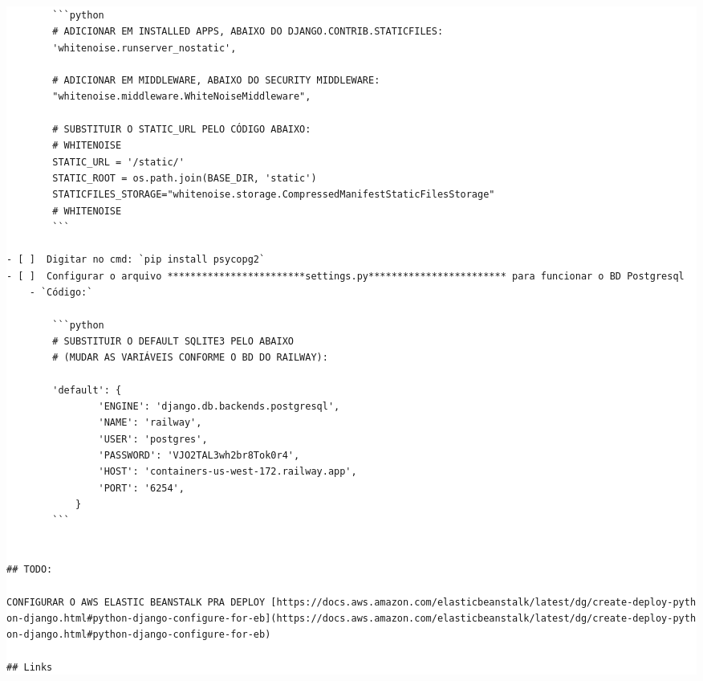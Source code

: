             ```python
            # ADICIONAR EM INSTALLED APPS, ABAIXO DO DJANGO.CONTRIB.STATICFILES:
            'whitenoise.runserver_nostatic',
            
            # ADICIONAR EM MIDDLEWARE, ABAIXO DO SECURITY MIDDLEWARE:
            "whitenoise.middleware.WhiteNoiseMiddleware",
            
            # SUBSTITUIR O STATIC_URL PELO CÓDIGO ABAIXO:
            # WHITENOISE
            STATIC_URL = '/static/'
            STATIC_ROOT = os.path.join(BASE_DIR, 'static')
            STATICFILES_STORAGE="whitenoise.storage.CompressedManifestStaticFilesStorage"
            # WHITENOISE
            ```
            
    - [ ]  Digitar no cmd: `pip install psycopg2`
    - [ ]  Configurar o arquivo ************************settings.py************************ para funcionar o BD Postgresql
        - `Código:`
            
            ```python
            # SUBSTITUIR O DEFAULT SQLITE3 PELO ABAIXO 
            # (MUDAR AS VARIÁVEIS CONFORME O BD DO RAILWAY):
            
            'default': {
                    'ENGINE': 'django.db.backends.postgresql',
                    'NAME': 'railway',
                    'USER': 'postgres',
                    'PASSWORD': 'VJO2TAL3wh2br8Tok0r4',
                    'HOST': 'containers-us-west-172.railway.app',
                    'PORT': '6254',
                }
            ```
            
    
    ## TODO:
    
    CONFIGURAR O AWS ELASTIC BEANSTALK PRA DEPLOY [https://docs.aws.amazon.com/elasticbeanstalk/latest/dg/create-deploy-python-django.html#python-django-configure-for-eb](https://docs.aws.amazon.com/elasticbeanstalk/latest/dg/create-deploy-python-django.html#python-django-configure-for-eb)
    
    ## Links
    